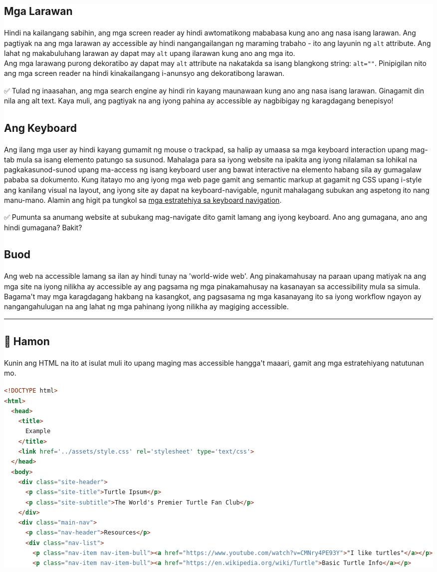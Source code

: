 ## Mga Larawan

Hindi na kailangang sabihin, ang mga screen reader ay hindi awtomatikong mababasa kung ano ang nasa isang larawan. Ang pagtiyak na ang mga larawan ay accessible ay hindi nangangailangan ng maraming trabaho - ito ang layunin ng `alt` attribute. Ang lahat ng makabuluhang larawan ay dapat may `alt` upang ilarawan kung ano ang mga ito.  
Ang mga larawang purong dekoratibo ay dapat may `alt` attribute na nakatakda sa isang blangkong string: `alt=""`. Pinipigilan nito ang mga screen reader na hindi kinakailangang i-anunsyo ang dekoratibong larawan.

✅ Tulad ng inaasahan, ang mga search engine ay hindi rin kayang maunawaan kung ano ang nasa isang larawan. Ginagamit din nila ang alt text. Kaya muli, ang pagtiyak na ang iyong pahina ay accessible ay nagbibigay ng karagdagang benepisyo!

## Ang Keyboard

Ang ilang mga user ay hindi kayang gumamit ng mouse o trackpad, sa halip ay umaasa sa mga keyboard interaction upang mag-tab mula sa isang elemento patungo sa susunod. Mahalaga para sa iyong website na ipakita ang iyong nilalaman sa lohikal na pagkakasunod-sunod upang ma-access ng isang keyboard user ang bawat interactive na elemento habang sila ay gumagalaw pababa sa dokumento. Kung itatayo mo ang iyong mga web page gamit ang semantic markup at gagamit ng CSS upang i-style ang kanilang visual na layout, ang iyong site ay dapat na keyboard-navigable, ngunit mahalagang subukan ang aspetong ito nang manu-mano. Alamin ang higit pa tungkol sa [mga estratehiya sa keyboard navigation](https://webaim.org/techniques/keyboard/).

✅ Pumunta sa anumang website at subukang mag-navigate dito gamit lamang ang iyong keyboard. Ano ang gumagana, ano ang hindi gumagana? Bakit?

## Buod

Ang web na accessible lamang sa ilan ay hindi tunay na 'world-wide web'. Ang pinakamahusay na paraan upang matiyak na ang mga site na iyong nilikha ay accessible ay ang pagsama ng mga pinakamahusay na kasanayan sa accessibility mula sa simula. Bagama't may mga karagdagang hakbang na kasangkot, ang pagsasama ng mga kasanayang ito sa iyong workflow ngayon ay nangangahulugan na ang lahat ng mga pahinang iyong nilikha ay magiging accessible.

---

## 🚀 Hamon

Kunin ang HTML na ito at isulat muli ito upang maging mas accessible hangga't maaari, gamit ang mga estratehiyang natutunan mo.

```html
<!DOCTYPE html>
<html>
  <head>
    <title>
      Example
    </title>
    <link href='../assets/style.css' rel='stylesheet' type='text/css'>
  </head>
  <body>
    <div class="site-header">
      <p class="site-title">Turtle Ipsum</p>
      <p class="site-subtitle">The World's Premier Turtle Fan Club</p>
    </div>
    <div class="main-nav">
      <p class="nav-header">Resources</p>
      <div class="nav-list">
        <p class="nav-item nav-item-bull"><a href="https://www.youtube.com/watch?v=CMNry4PE93Y">"I like turtles"</a></p>
        <p class="nav-item nav-item-bull"><a href="https://en.wikipedia.org/wiki/Turtle">Basic Turtle Info</a></p>
```
